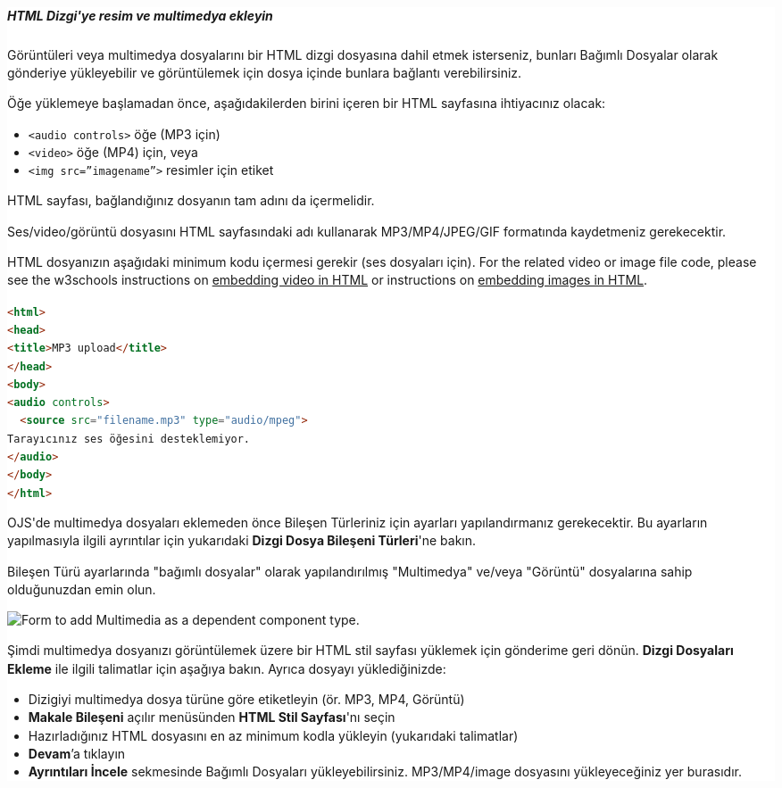 ##### HTML Dizgi'ye resim ve multimedya ekleyin

Görüntüleri veya multimedya dosyalarını bir HTML dizgi dosyasına dahil etmek isterseniz, bunları Bağımlı Dosyalar olarak gönderiye yükleyebilir ve görüntülemek için dosya içinde bunlara bağlantı verebilirsiniz.

Öğe yüklemeye başlamadan önce, aşağıdakilerden birini içeren bir HTML sayfasına ihtiyacınız olacak:

* `<audio controls>` öğe (MP3 için)
* `<video>` öğe (MP4) için, veya
* `<img src=”imagename”>` resimler için etiket

HTML sayfası, bağlandığınız dosyanın tam adını da içermelidir.

Ses/video/görüntü dosyasını HTML sayfasındaki adı kullanarak MP3/MP4/JPEG/GIF formatında kaydetmeniz gerekecektir.

HTML dosyanızın aşağıdaki minimum kodu içermesi gerekir (ses dosyaları için). For the related video or image file code, please see the w3schools instructions on [embedding video in HTML](https://www.w3schools.com/html/html5_video.asp) or instructions on [embedding images in HTML](https://www.w3schools.com/html/html_images.asp).

```html
<html>
<head>
<title>MP3 upload</title>
</head>
<body>
<audio controls>
  <source src="filename.mp3" type="audio/mpeg">
Tarayıcınız ses öğesini desteklemiyor.
</audio>
</body>
</html>
```

OJS'de multimedya dosyaları eklemeden önce Bileşen Türleriniz için ayarları yapılandırmanız gerekecektir. Bu ayarların yapılmasıyla ilgili ayrıntılar için yukarıdaki **Dizgi Dosya Bileşeni Türleri**'ne bakın.

Bileşen Türü ayarlarında "bağımlı dosyalar" olarak yapılandırılmış "Multimedya" ve/veya "Görüntü" dosyalarına sahip olduğunuzdan emin olun.

![Form to add Multimedia as a dependent component type.](./assets/learning-ojs3.2-ed-prod-multimedia-component-edit.png)

Şimdi multimedya dosyanızı görüntülemek üzere bir HTML stil sayfası yüklemek için gönderime geri dönün. **Dizgi Dosyaları Ekleme** ile ilgili talimatlar için aşağıya bakın. Ayrıca dosyayı yüklediğinizde:

* Dizigiyi multimedya dosya türüne göre etiketleyin (ör. MP3, MP4, Görüntü)
* **Makale Bileşeni** açılır menüsünden **HTML Stil Sayfası**'nı seçin
* Hazırladığınız HTML dosyasını en az minimum kodla yükleyin (yukarıdaki talimatlar)
* **Devam**’a tıklayın
* **Ayrıntıları İncele** sekmesinde Bağımlı Dosyaları yükleyebilirsiniz. MP3/MP4/image dosyasını yükleyeceğiniz yer burasıdır.
